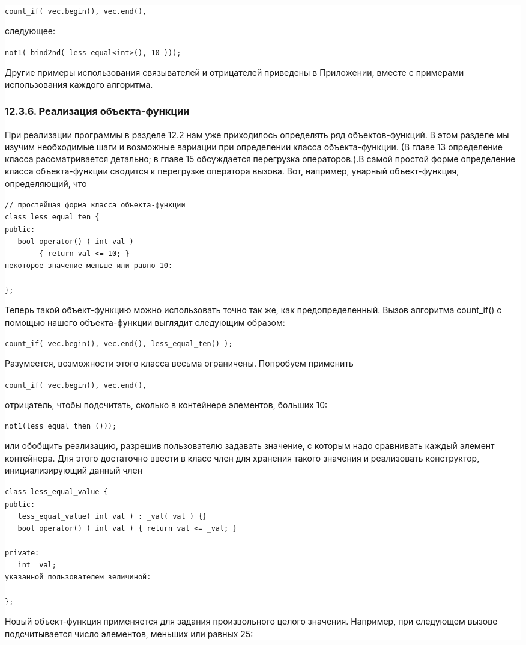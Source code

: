 ```
count_if( vec.begin(), vec.end(),
```
следующее:

```
not1( bind2nd( less_equal<int>(), 10 )));
```
Другие примеры использования связывателей и отрицателей приведены в Приложении, вместе с примерами использования каждого алгоритма.

### 12.3.6. Реализация объекта-функции

При реализации программы в разделе 12.2 нам уже приходилось определять ряд объектов-функций. В этом разделе мы изучим необходимые шаги и возможные вариации при определении класса объекта-функции. (В главе 13 определение класса рассматривается детально; в главе 15 обсуждается перегрузка операторов.).В самой простой форме определение класса объекта-функции сводится к перегрузке оператора вызова. Вот, например, унарный объект-функция, определяющий, что

```
// простейшая форма класса объекта-функции
class less_equal_ten {
public:
   bool operator() ( int val )
        { return val <= 10; }
некоторое значение меньше или равно 10:

};
```
Теперь такой объект-функцию можно использовать точно так же, как предопределенный. Вызов алгоритма count_if() с помощью нашего объекта-функции выглядит следующим образом:

```
count_if( vec.begin(), vec.end(), less_equal_ten() );
```
Разумеется, возможности этого класса весьма ограничены. Попробуем применить

```
count_if( vec.begin(), vec.end(),
```
отрицатель, чтобы подсчитать, сколько в контейнере элементов, больших 10:

```
not1(less_equal_then ()));
```
или обобщить реализацию, разрешив пользователю задавать значение, с которым надо сравнивать каждый элемент контейнера. Для этого достаточно ввести в класс член для хранения такого значения и реализовать конструктор, инициализирующий данный член

```
class less_equal_value {
public:
   less_equal_value( int val ) : _val( val ) {}
   bool operator() ( int val ) { return val <= _val; }

private:
   int _val;
указанной пользователем величиной:

};
```
Новый объект-функция применяется для задания произвольного целого значения. Например, при следующем вызове подсчитывается число элементов, меньших или равных 25:
